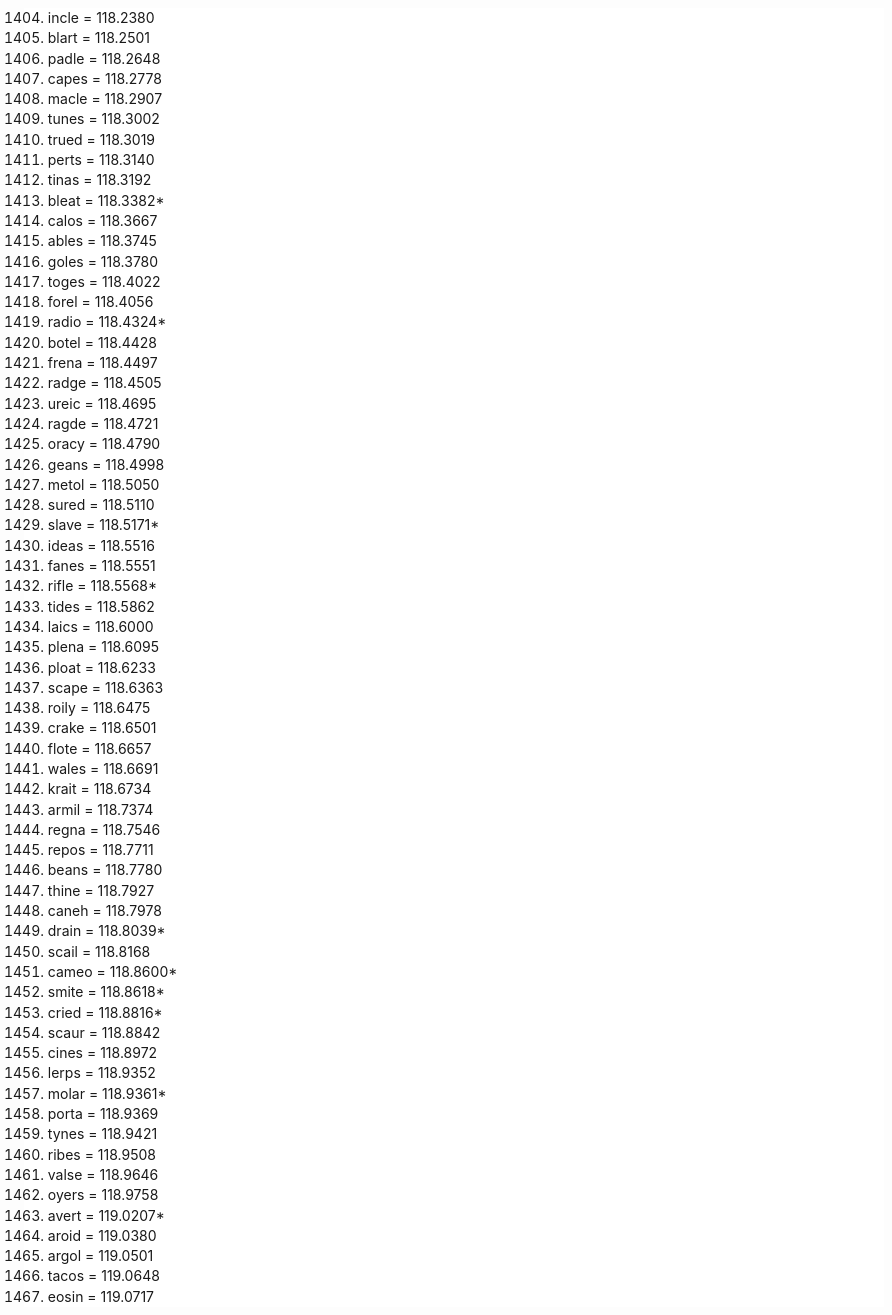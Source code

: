 1404. incle = 118.2380
1405. blart = 118.2501
1406. padle = 118.2648
1407. capes = 118.2778
1408. macle = 118.2907
1409. tunes = 118.3002
1410. trued = 118.3019
1411. perts = 118.3140
1412. tinas = 118.3192
1413. bleat = 118.3382*
1414. calos = 118.3667
1415. ables = 118.3745
1416. goles = 118.3780
1417. toges = 118.4022
1418. forel = 118.4056
1419. radio = 118.4324*
1420. botel = 118.4428
1421. frena = 118.4497
1422. radge = 118.4505
1423. ureic = 118.4695
1424. ragde = 118.4721
1425. oracy = 118.4790
1426. geans = 118.4998
1427. metol = 118.5050
1428. sured = 118.5110
1429. slave = 118.5171*
1430. ideas = 118.5516
1431. fanes = 118.5551
1432. rifle = 118.5568*
1433. tides = 118.5862
1434. laics = 118.6000
1435. plena = 118.6095
1436. ploat = 118.6233
1437. scape = 118.6363
1438. roily = 118.6475
1439. crake = 118.6501
1440. flote = 118.6657
1441. wales = 118.6691
1442. krait = 118.6734
1443. armil = 118.7374
1444. regna = 118.7546
1445. repos = 118.7711
1446. beans = 118.7780
1447. thine = 118.7927
1448. caneh = 118.7978
1449. drain = 118.8039*
1450. scail = 118.8168
1451. cameo = 118.8600*
1452. smite = 118.8618*
1453. cried = 118.8816*
1454. scaur = 118.8842
1455. cines = 118.8972
1456. lerps = 118.9352
1457. molar = 118.9361*
1458. porta = 118.9369
1459. tynes = 118.9421
1460. ribes = 118.9508
1461. valse = 118.9646
1462. oyers = 118.9758
1463. avert = 119.0207*
1464. aroid = 119.0380
1465. argol = 119.0501
1466. tacos = 119.0648
1467. eosin = 119.0717